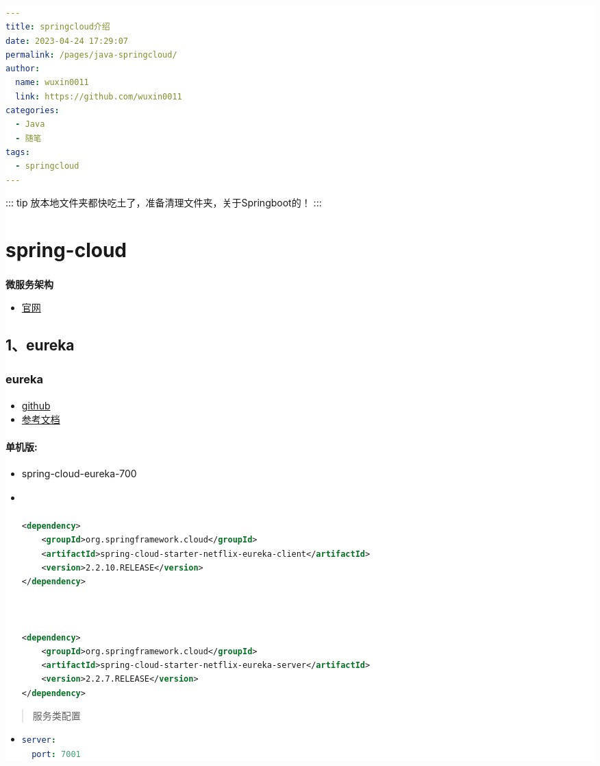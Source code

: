 ```yaml
---
title: springcloud介绍
date: 2023-04-24 17:29:07
permalink: /pages/java-springcloud/
author: 
  name: wuxin0011
  link: https://github.com/wuxin0011
categories: 
  - Java
  - 随笔
tags: 
  - springcloud
---
```



::: tip
放本地文件夹都快吃土了，准备清理文件夹，关于Springboot的！
:::



# spring-cloud

**微服务架构**

* [官网](https://spring.io/projects/spring-cloud)



## 1、eureka


### eureka

* [github](https://github.com/Netflix/eureka)
* [参考文档](https://docs.spring.io/spring-cloud-netflix/docs/current/reference/html/#netflix-eureka-client-starter)


#### 单机版:

* spring-cloud-eureka-700
* ```xml
  
  
  <dependency>
      <groupId>org.springframework.cloud</groupId>
      <artifactId>spring-cloud-starter-netflix-eureka-client</artifactId>
      <version>2.2.10.RELEASE</version>
  </dependency>
  
  
  
  <dependency>
      <groupId>org.springframework.cloud</groupId>
      <artifactId>spring-cloud-starter-netflix-eureka-server</artifactId>
      <version>2.2.7.RELEASE</version>
  </dependency>
  ```


> 服务类配置
>

* ```yml
  server:
    port: 7001
  ```